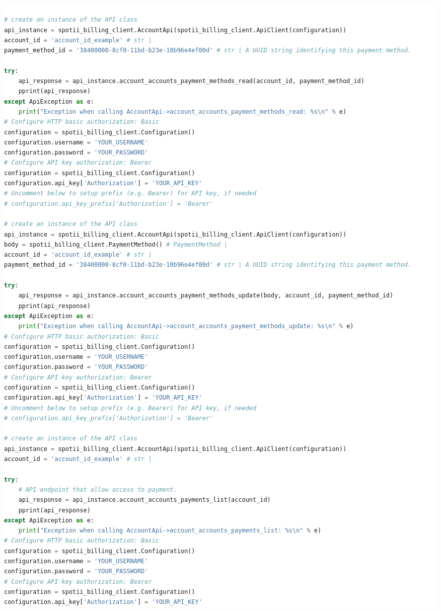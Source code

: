 ```python

# create an instance of the API class
api_instance = spotii_billing_client.AccountApi(spotii_billing_client.ApiClient(configuration))
account_id = 'account_id_example' # str | 
payment_method_id = '38400000-8cf0-11bd-b23e-10b96e4ef00d' # str | A UUID string identifying this payment method.

try:
    api_response = api_instance.account_accounts_payment_methods_read(account_id, payment_method_id)
    pprint(api_response)
except ApiException as e:
    print("Exception when calling AccountApi->account_accounts_payment_methods_read: %s\n" % e)
# Configure HTTP basic authorization: Basic
configuration = spotii_billing_client.Configuration()
configuration.username = 'YOUR_USERNAME'
configuration.password = 'YOUR_PASSWORD'
# Configure API key authorization: Bearer
configuration = spotii_billing_client.Configuration()
configuration.api_key['Authorization'] = 'YOUR_API_KEY'
# Uncomment below to setup prefix (e.g. Bearer) for API key, if needed
# configuration.api_key_prefix['Authorization'] = 'Bearer'

# create an instance of the API class
api_instance = spotii_billing_client.AccountApi(spotii_billing_client.ApiClient(configuration))
body = spotii_billing_client.PaymentMethod() # PaymentMethod | 
account_id = 'account_id_example' # str | 
payment_method_id = '38400000-8cf0-11bd-b23e-10b96e4ef00d' # str | A UUID string identifying this payment method.

try:
    api_response = api_instance.account_accounts_payment_methods_update(body, account_id, payment_method_id)
    pprint(api_response)
except ApiException as e:
    print("Exception when calling AccountApi->account_accounts_payment_methods_update: %s\n" % e)
# Configure HTTP basic authorization: Basic
configuration = spotii_billing_client.Configuration()
configuration.username = 'YOUR_USERNAME'
configuration.password = 'YOUR_PASSWORD'
# Configure API key authorization: Bearer
configuration = spotii_billing_client.Configuration()
configuration.api_key['Authorization'] = 'YOUR_API_KEY'
# Uncomment below to setup prefix (e.g. Bearer) for API key, if needed
# configuration.api_key_prefix['Authorization'] = 'Bearer'

# create an instance of the API class
api_instance = spotii_billing_client.AccountApi(spotii_billing_client.ApiClient(configuration))
account_id = 'account_id_example' # str | 

try:
    # API endpoint that allow access to payment.
    api_response = api_instance.account_accounts_payments_list(account_id)
    pprint(api_response)
except ApiException as e:
    print("Exception when calling AccountApi->account_accounts_payments_list: %s\n" % e)
# Configure HTTP basic authorization: Basic
configuration = spotii_billing_client.Configuration()
configuration.username = 'YOUR_USERNAME'
configuration.password = 'YOUR_PASSWORD'
# Configure API key authorization: Bearer
configuration = spotii_billing_client.Configuration()
configuration.api_key['Authorization'] = 'YOUR_API_KEY'
```